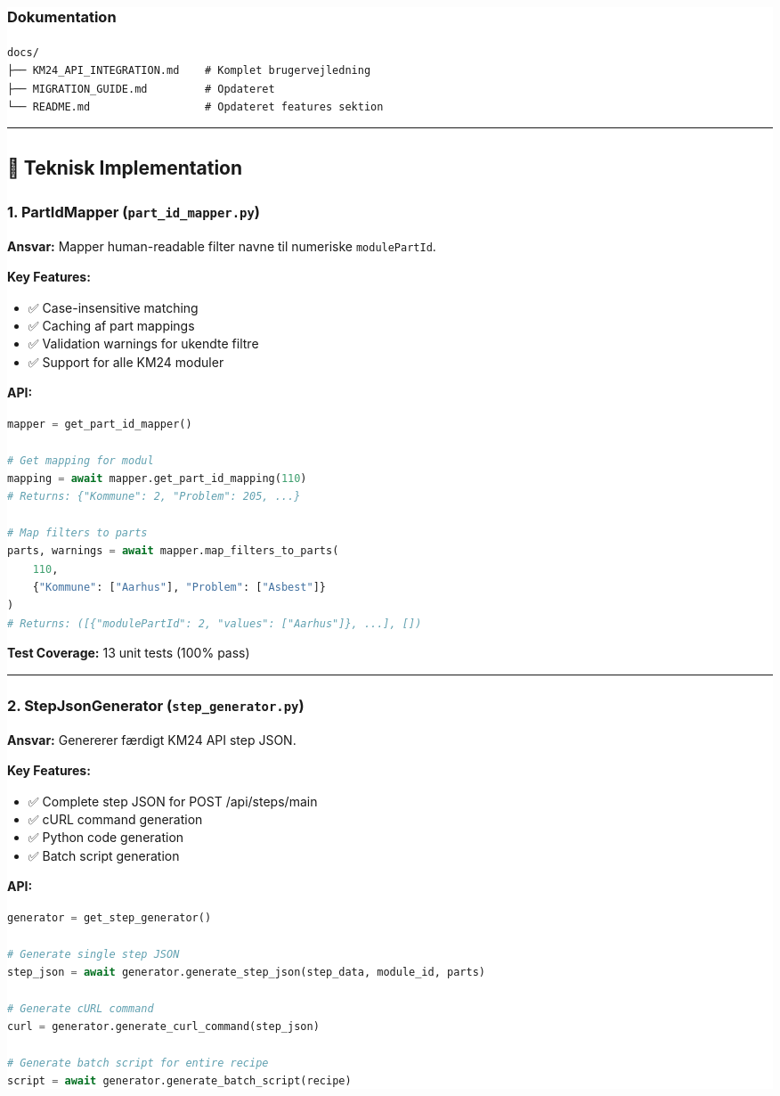 ### Dokumentation

```
docs/
├── KM24_API_INTEGRATION.md    # Komplet brugervejledning
├── MIGRATION_GUIDE.md         # Opdateret
└── README.md                  # Opdateret features sektion
```

---

## 🔧 Teknisk Implementation

### 1. PartIdMapper (`part_id_mapper.py`)

**Ansvar:** Mapper human-readable filter navne til numeriske `modulePartId`.

**Key Features:**
- ✅ Case-insensitive matching
- ✅ Caching af part mappings
- ✅ Validation warnings for ukendte filtre
- ✅ Support for alle KM24 moduler

**API:**
```python
mapper = get_part_id_mapper()

# Get mapping for modul
mapping = await mapper.get_part_id_mapping(110)
# Returns: {"Kommune": 2, "Problem": 205, ...}

# Map filters to parts
parts, warnings = await mapper.map_filters_to_parts(
    110,
    {"Kommune": ["Aarhus"], "Problem": ["Asbest"]}
)
# Returns: ([{"modulePartId": 2, "values": ["Aarhus"]}, ...], [])
```

**Test Coverage:** 13 unit tests (100% pass)

---

### 2. StepJsonGenerator (`step_generator.py`)

**Ansvar:** Genererer færdigt KM24 API step JSON.

**Key Features:**
- ✅ Complete step JSON for POST /api/steps/main
- ✅ cURL command generation
- ✅ Python code generation
- ✅ Batch script generation

**API:**
```python
generator = get_step_generator()

# Generate single step JSON
step_json = await generator.generate_step_json(step_data, module_id, parts)

# Generate cURL command
curl = generator.generate_curl_command(step_json)

# Generate batch script for entire recipe
script = await generator.generate_batch_script(recipe)
```
